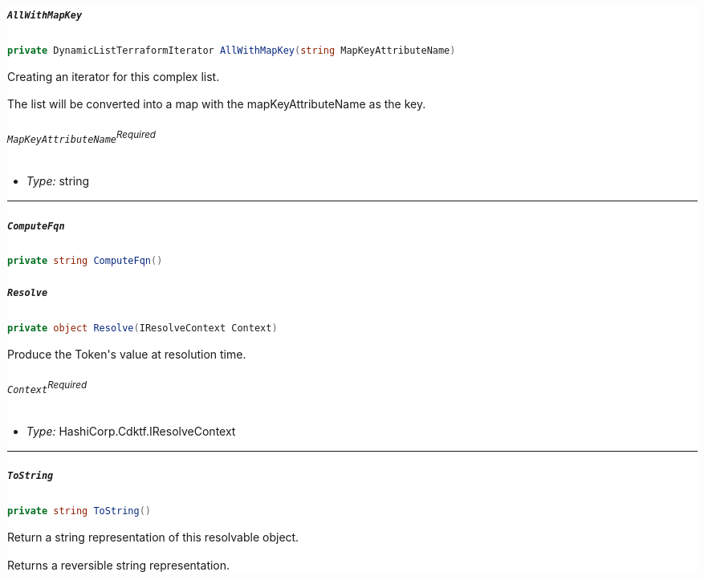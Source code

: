 
##### `AllWithMapKey` <a name="AllWithMapKey" id="@cdktf/provider-gitlab.branchProtection.BranchProtectionAllowedToMergeList.allWithMapKey"></a>

```csharp
private DynamicListTerraformIterator AllWithMapKey(string MapKeyAttributeName)
```

Creating an iterator for this complex list.

The list will be converted into a map with the mapKeyAttributeName as the key.

###### `MapKeyAttributeName`<sup>Required</sup> <a name="MapKeyAttributeName" id="@cdktf/provider-gitlab.branchProtection.BranchProtectionAllowedToMergeList.allWithMapKey.parameter.mapKeyAttributeName"></a>

- *Type:* string

---

##### `ComputeFqn` <a name="ComputeFqn" id="@cdktf/provider-gitlab.branchProtection.BranchProtectionAllowedToMergeList.computeFqn"></a>

```csharp
private string ComputeFqn()
```

##### `Resolve` <a name="Resolve" id="@cdktf/provider-gitlab.branchProtection.BranchProtectionAllowedToMergeList.resolve"></a>

```csharp
private object Resolve(IResolveContext Context)
```

Produce the Token's value at resolution time.

###### `Context`<sup>Required</sup> <a name="Context" id="@cdktf/provider-gitlab.branchProtection.BranchProtectionAllowedToMergeList.resolve.parameter._context"></a>

- *Type:* HashiCorp.Cdktf.IResolveContext

---

##### `ToString` <a name="ToString" id="@cdktf/provider-gitlab.branchProtection.BranchProtectionAllowedToMergeList.toString"></a>

```csharp
private string ToString()
```

Return a string representation of this resolvable object.

Returns a reversible string representation.
